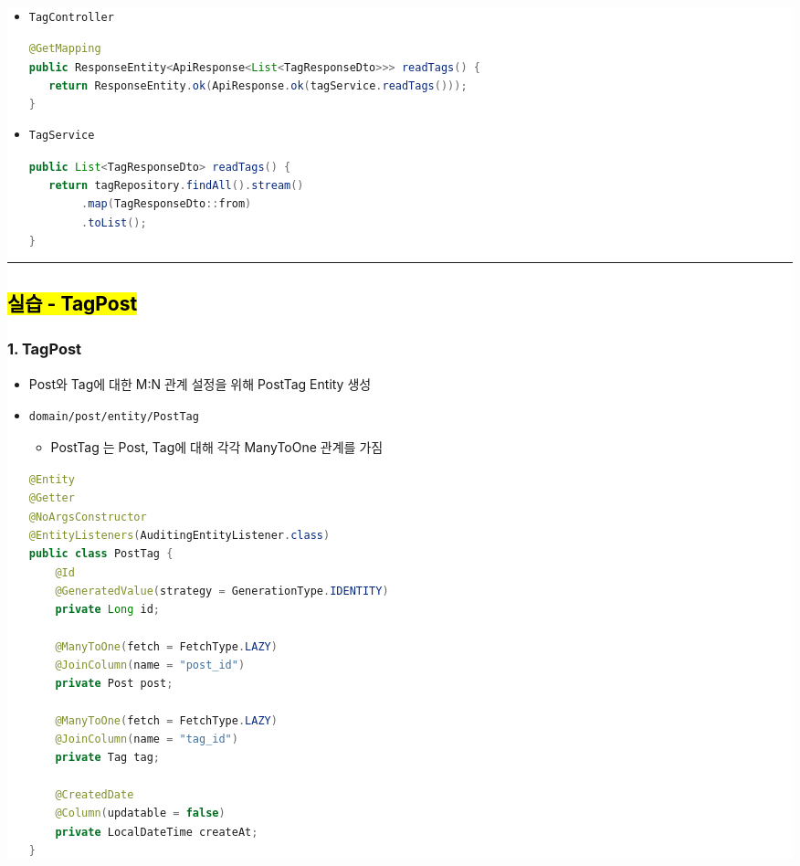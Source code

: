 - `TagController`

  ```java
  @GetMapping
  public ResponseEntity<ApiResponse<List<TagResponseDto>>> readTags() {
     return ResponseEntity.ok(ApiResponse.ok(tagService.readTags()));
  }
  ```

- `TagService`
  ```java
  public List<TagResponseDto> readTags() {
     return tagRepository.findAll().stream()
          .map(TagResponseDto::from)
          .toList();
  }
  ```

---

## <mark color="#fbc956">실습 - TagPost</mark>

### 1. TagPost

- Post와 Tag에 대한 M:N 관계 설정을 위해 PostTag Entity 생성

- `domain/post/entity/PostTag`

  - PostTag 는 Post, Tag에 대해 각각 ManyToOne 관계를 가짐

  ```java
  @Entity
  @Getter
  @NoArgsConstructor
  @EntityListeners(AuditingEntityListener.class)
  public class PostTag {
      @Id
      @GeneratedValue(strategy = GenerationType.IDENTITY)
      private Long id;

      @ManyToOne(fetch = FetchType.LAZY)
      @JoinColumn(name = "post_id")
      private Post post;

      @ManyToOne(fetch = FetchType.LAZY)
      @JoinColumn(name = "tag_id")
      private Tag tag;

      @CreatedDate
      @Column(updatable = false)
      private LocalDateTime createAt;
  }

  ```
